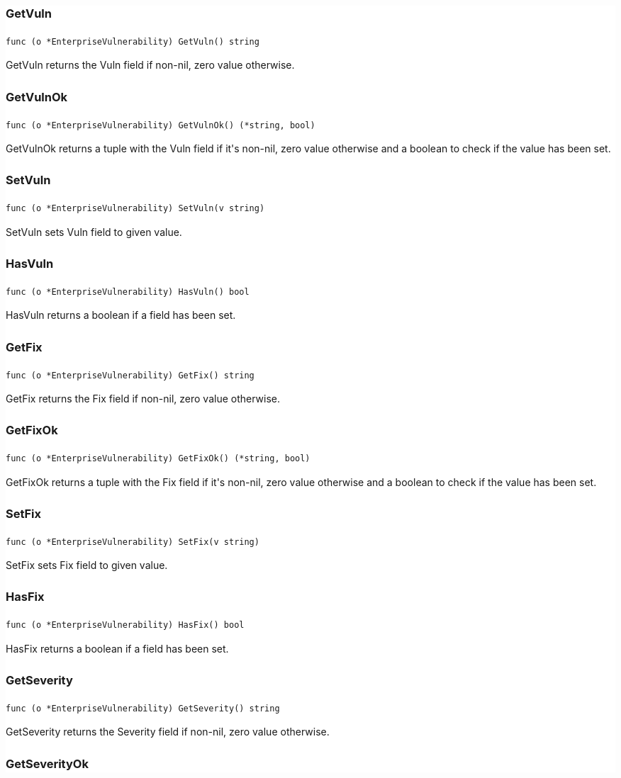 ### GetVuln

`func (o *EnterpriseVulnerability) GetVuln() string`

GetVuln returns the Vuln field if non-nil, zero value otherwise.

### GetVulnOk

`func (o *EnterpriseVulnerability) GetVulnOk() (*string, bool)`

GetVulnOk returns a tuple with the Vuln field if it's non-nil, zero value otherwise
and a boolean to check if the value has been set.

### SetVuln

`func (o *EnterpriseVulnerability) SetVuln(v string)`

SetVuln sets Vuln field to given value.

### HasVuln

`func (o *EnterpriseVulnerability) HasVuln() bool`

HasVuln returns a boolean if a field has been set.

### GetFix

`func (o *EnterpriseVulnerability) GetFix() string`

GetFix returns the Fix field if non-nil, zero value otherwise.

### GetFixOk

`func (o *EnterpriseVulnerability) GetFixOk() (*string, bool)`

GetFixOk returns a tuple with the Fix field if it's non-nil, zero value otherwise
and a boolean to check if the value has been set.

### SetFix

`func (o *EnterpriseVulnerability) SetFix(v string)`

SetFix sets Fix field to given value.

### HasFix

`func (o *EnterpriseVulnerability) HasFix() bool`

HasFix returns a boolean if a field has been set.

### GetSeverity

`func (o *EnterpriseVulnerability) GetSeverity() string`

GetSeverity returns the Severity field if non-nil, zero value otherwise.

### GetSeverityOk
